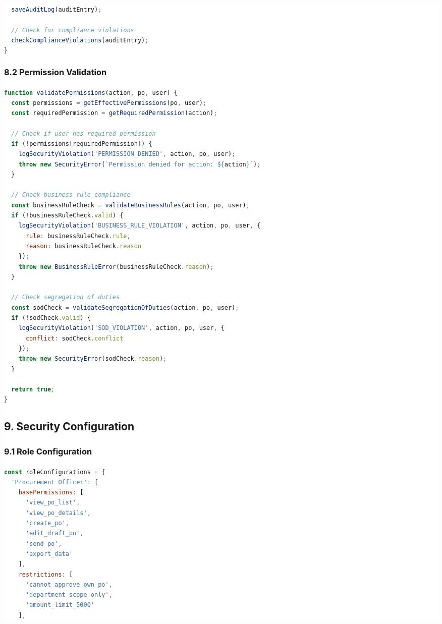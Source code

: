 ```javascript
  saveAuditLog(auditEntry);
  
  // Check for compliance violations
  checkComplianceViolations(auditEntry);
}
```

### 8.2 Permission Validation

```javascript
function validatePermissions(action, po, user) {
  const permissions = getEffectivePermissions(po, user);
  const requiredPermission = getRequiredPermission(action);
  
  // Check if user has required permission
  if (!permissions[requiredPermission]) {
    logSecurityViolation('PERMISSION_DENIED', action, po, user);
    throw new SecurityError(`Permission denied for action: ${action}`);
  }
  
  // Check business rule compliance
  const businessRuleCheck = validateBusinessRules(action, po, user);
  if (!businessRuleCheck.valid) {
    logSecurityViolation('BUSINESS_RULE_VIOLATION', action, po, user, {
      rule: businessRuleCheck.rule,
      reason: businessRuleCheck.reason
    });
    throw new BusinessRuleError(businessRuleCheck.reason);
  }
  
  // Check segregation of duties
  const sodCheck = validateSegregationOfDuties(action, po, user);
  if (!sodCheck.valid) {
    logSecurityViolation('SOD_VIOLATION', action, po, user, {
      conflict: sodCheck.conflict
    });
    throw new SecurityError(sodCheck.reason);
  }
  
  return true;
}
```

## 9. Security Configuration

### 9.1 Role Configuration

```javascript
const roleConfigurations = {
  'Procurement Officer': {
    basePermissions: [
      'view_po_list',
      'view_po_details',
      'create_po',
      'edit_draft_po',
      'send_po',
      'export_data'
    ],
    restrictions: [
      'cannot_approve_own_po',
      'department_scope_only',
      'amount_limit_5000'
    ],
```